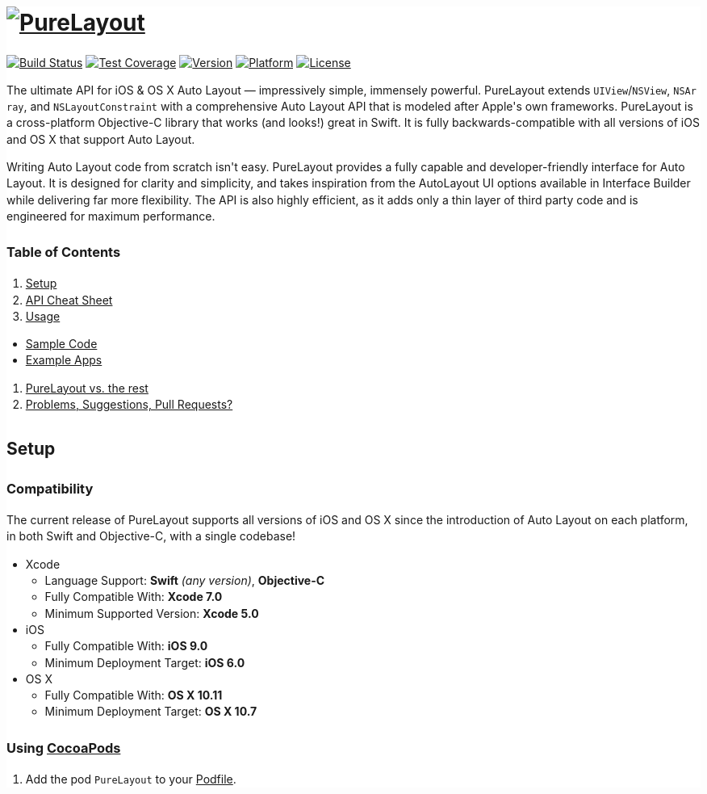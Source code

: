 # [![PureLayout](https://github.com/PureLayout/PureLayout/blob/master/Images/PureLayout.png?raw=true)](#)
[![Build Status](http://img.shields.io/travis/PureLayout/PureLayout.svg?style=flat)](https://travis-ci.org/PureLayout/PureLayout) [![Test Coverage](http://img.shields.io/coveralls/PureLayout/PureLayout.svg?style=flat)](https://coveralls.io/r/PureLayout/PureLayout) [![Version](http://img.shields.io/cocoapods/v/PureLayout.svg?style=flat)](http://cocoapods.org/pods/PureLayout) [![Platform](http://img.shields.io/cocoapods/p/PureLayout.svg?style=flat)](http://cocoapods.org/pods/PureLayout) [![License](http://img.shields.io/cocoapods/l/PureLayout.svg?style=flat)](LICENSE)

The ultimate API for iOS & OS X Auto Layout — impressively simple, immensely powerful. PureLayout extends `UIView`/`NSView`, `NSArray`, and `NSLayoutConstraint` with a comprehensive Auto Layout API that is modeled after Apple's own frameworks. PureLayout is a cross-platform Objective-C library that works (and looks!) great in Swift. It is fully backwards-compatible with all versions of iOS and OS X that support Auto Layout.

Writing Auto Layout code from scratch isn't easy. PureLayout provides a fully capable and developer-friendly interface for Auto Layout. It is designed for clarity and simplicity, and takes inspiration from the AutoLayout UI options available in Interface Builder while delivering far more flexibility. The API is also highly efficient, as it adds only a thin layer of third party code and is engineered for maximum performance.

### Table of Contents
 1. [Setup](#setup)
 1. [API Cheat Sheet](#api-cheat-sheet)
 1. [Usage](#usage)
   * [Sample Code](#sample-code-swift)
   * [Example Apps](#example-apps)
 1. [PureLayout vs. the rest](#purelayout-vs-the-rest)
 1. [Problems, Suggestions, Pull Requests?](#problems-suggestions-pull-requests)

## Setup
### Compatibility
The current release of PureLayout supports all versions of iOS and OS X since the introduction of Auto Layout on each platform, in both Swift and Objective-C, with a single codebase!

* Xcode
  * Language Support: **Swift** *(any version)*, **Objective-C**
  * Fully Compatible With: **Xcode 7.0**
  * Minimum Supported Version: **Xcode 5.0**
* iOS
  * Fully Compatible With: **iOS 9.0**
  * Minimum Deployment Target: **iOS 6.0**
* OS X
  * Fully Compatible With: **OS X 10.11**
  * Minimum Deployment Target: **OS X 10.7**

### Using [CocoaPods](http://cocoapods.org)
1. Add the pod `PureLayout` to your [Podfile](http://guides.cocoapods.org/using/the-podfile.html).
